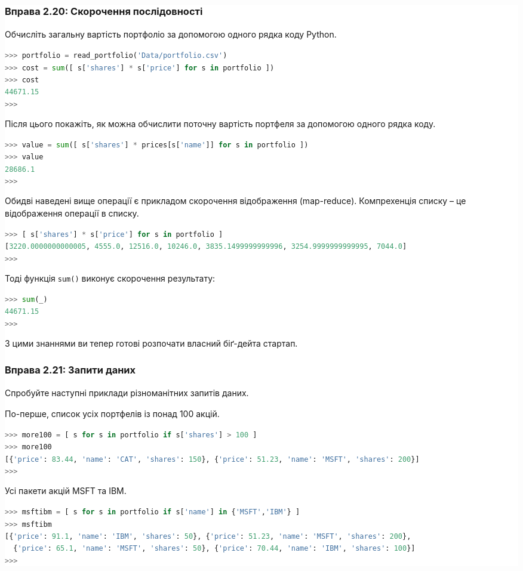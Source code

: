 ### Вправа 2.20: Скорочення послідовності

Обчисліть загальну вартість портфоліо за допомогою одного рядка коду Python.
```python
>>> portfolio = read_portfolio('Data/portfolio.csv')
>>> cost = sum([ s['shares'] * s['price'] for s in portfolio ])
>>> cost
44671.15
>>>
```

Після цього покажіть, як можна обчислити поточну вартість портфеля за допомогою одного рядка коду.
```python
>>> value = sum([ s['shares'] * prices[s['name']] for s in portfolio ])
>>> value
28686.1
>>>
```

Обидві наведені вище операції є прикладом скорочення відображення (map-reduce). Компрехенція списку – це відображення операції в списку.
```python
>>> [ s['shares'] * s['price'] for s in portfolio ]
[3220.0000000000005, 4555.0, 12516.0, 10246.0, 3835.1499999999996, 3254.9999999999995, 7044.0]
>>>
```

Тоді функція `sum()` виконує скорочення результату:
```python
>>> sum(_)
44671.15
>>>
```

З цими знаннями ви тепер готові розпочати власний біґ-дейта стартап.

### Вправа 2.21: Запити даних

Спробуйте наступні приклади різноманітних запитів даних.

По-перше, список усіх портфелів із понад 100 акцій.
```python
>>> more100 = [ s for s in portfolio if s['shares'] > 100 ]
>>> more100
[{'price': 83.44, 'name': 'CAT', 'shares': 150}, {'price': 51.23, 'name': 'MSFT', 'shares': 200}]
>>>
```

Усі пакети акцій MSFT та IBM.
```python
>>> msftibm = [ s for s in portfolio if s['name'] in {'MSFT','IBM'} ]
>>> msftibm
[{'price': 91.1, 'name': 'IBM', 'shares': 50}, {'price': 51.23, 'name': 'MSFT', 'shares': 200},
  {'price': 65.1, 'name': 'MSFT', 'shares': 50}, {'price': 70.44, 'name': 'IBM', 'shares': 100}]
>>>
```
